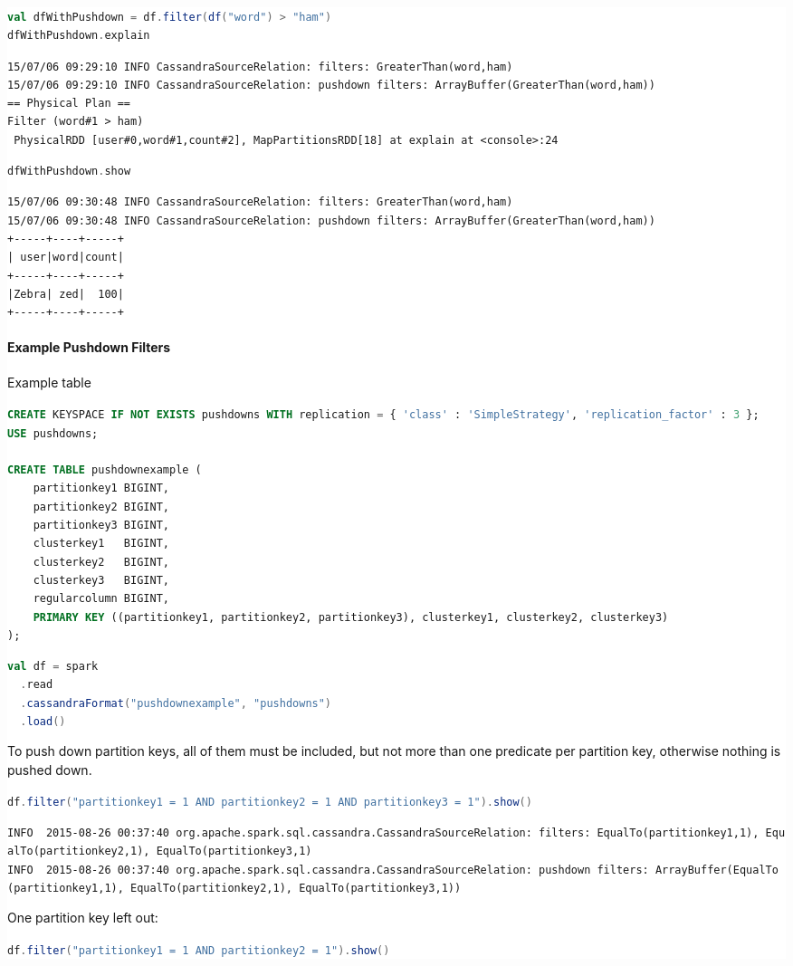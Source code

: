 ```scala
val dfWithPushdown = df.filter(df("word") > "ham")
dfWithPushdown.explain
```
```
15/07/06 09:29:10 INFO CassandraSourceRelation: filters: GreaterThan(word,ham)
15/07/06 09:29:10 INFO CassandraSourceRelation: pushdown filters: ArrayBuffer(GreaterThan(word,ham))
== Physical Plan ==
Filter (word#1 > ham)
 PhysicalRDD [user#0,word#1,count#2], MapPartitionsRDD[18] at explain at <console>:24
```
```scala
dfWithPushdown.show
```
```
15/07/06 09:30:48 INFO CassandraSourceRelation: filters: GreaterThan(word,ham)
15/07/06 09:30:48 INFO CassandraSourceRelation: pushdown filters: ArrayBuffer(GreaterThan(word,ham))
+-----+----+-----+
| user|word|count|
+-----+----+-----+
|Zebra| zed|  100|
+-----+----+-----+
```

#### Example Pushdown Filters
Example table
```sql
CREATE KEYSPACE IF NOT EXISTS pushdowns WITH replication = { 'class' : 'SimpleStrategy', 'replication_factor' : 3 };
USE pushdowns;

CREATE TABLE pushdownexample (
    partitionkey1 BIGINT,
    partitionkey2 BIGINT,
    partitionkey3 BIGINT,
    clusterkey1   BIGINT,
    clusterkey2   BIGINT,
    clusterkey3   BIGINT,
    regularcolumn BIGINT,
    PRIMARY KEY ((partitionkey1, partitionkey2, partitionkey3), clusterkey1, clusterkey2, clusterkey3)
);
```
```scala
val df = spark
  .read
  .cassandraFormat("pushdownexample", "pushdowns")
  .load()
```
To push down partition keys, all of them must be included, but not more than one predicate per partition key, otherwise nothing is pushed down.
```scala
df.filter("partitionkey1 = 1 AND partitionkey2 = 1 AND partitionkey3 = 1").show()
```
```
INFO  2015-08-26 00:37:40 org.apache.spark.sql.cassandra.CassandraSourceRelation: filters: EqualTo(partitionkey1,1), EqualTo(partitionkey2,1), EqualTo(partitionkey3,1)
INFO  2015-08-26 00:37:40 org.apache.spark.sql.cassandra.CassandraSourceRelation: pushdown filters: ArrayBuffer(EqualTo(partitionkey1,1), EqualTo(partitionkey2,1), EqualTo(partitionkey3,1))
```
One partition key left out:
```scala
df.filter("partitionkey1 = 1 AND partitionkey2 = 1").show()
```
```
```
